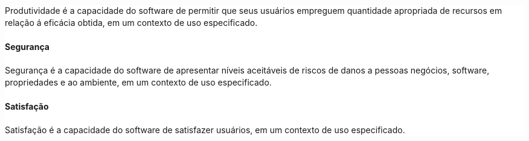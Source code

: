 Produtividade é a capacidade do software de permitir que seus usuários empreguem quantidade apropriada de recursos em relação á eficácia obtida, em um
contexto de uso especificado.

#### Segurança

Segurança é a capacidade do software de apresentar níveis aceitáveis de riscos de danos a pessoas negócios, software, propriedades e ao ambiente,
em um contexto de uso especificado.

#### Satisfação

Satisfação é a capacidade do software de satisfazer usuários, em um contexto de uso especificado.
